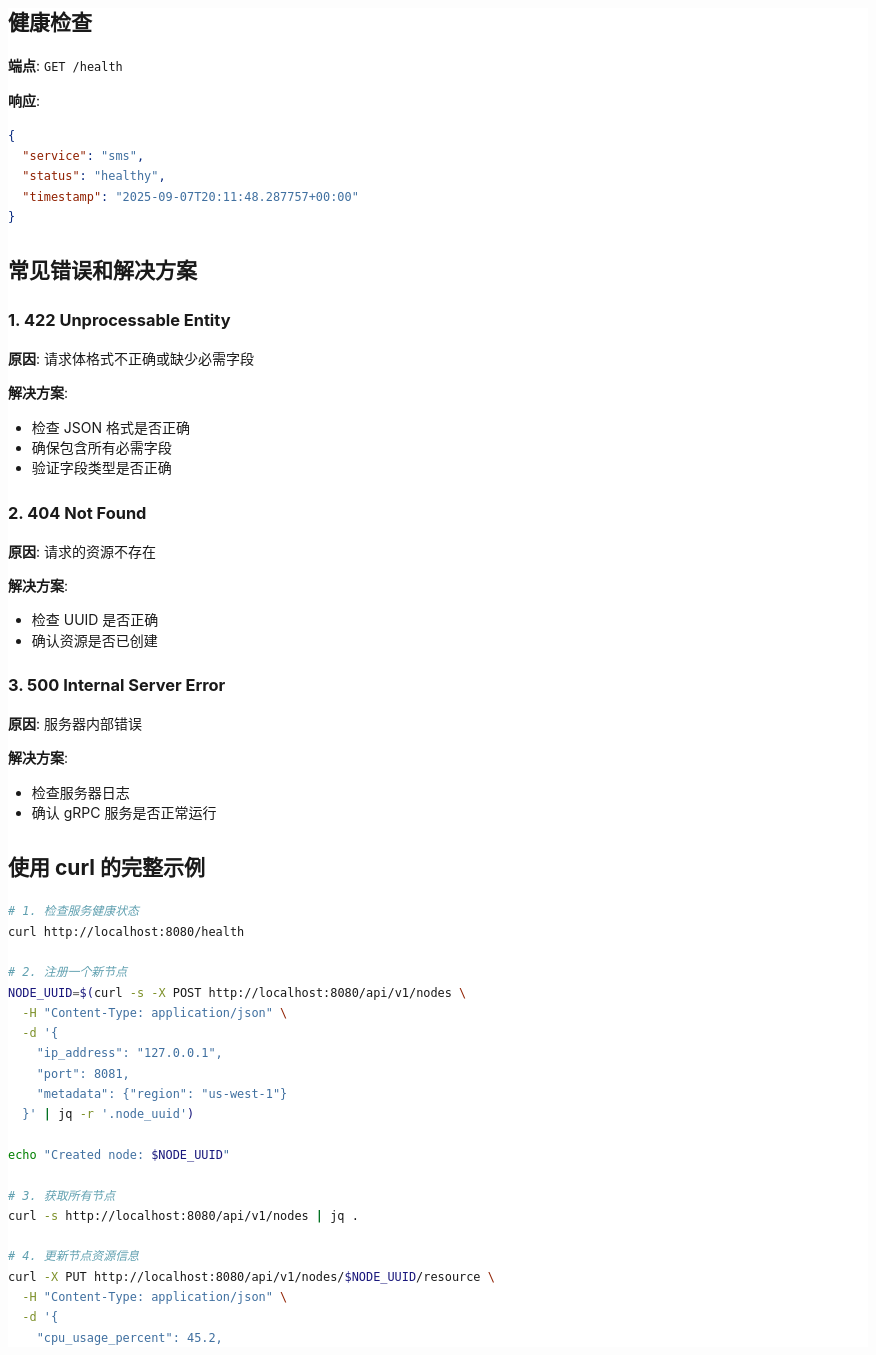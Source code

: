 ## 健康检查

**端点**: `GET /health`

**响应**:
```json
{
  "service": "sms",
  "status": "healthy",
  "timestamp": "2025-09-07T20:11:48.287757+00:00"
}
```

## 常见错误和解决方案

### 1. 422 Unprocessable Entity

**原因**: 请求体格式不正确或缺少必需字段

**解决方案**:
- 检查 JSON 格式是否正确
- 确保包含所有必需字段
- 验证字段类型是否正确

### 2. 404 Not Found

**原因**: 请求的资源不存在

**解决方案**:
- 检查 UUID 是否正确
- 确认资源是否已创建

### 3. 500 Internal Server Error

**原因**: 服务器内部错误

**解决方案**:
- 检查服务器日志
- 确认 gRPC 服务是否正常运行

## 使用 curl 的完整示例

```bash
# 1. 检查服务健康状态
curl http://localhost:8080/health

# 2. 注册一个新节点
NODE_UUID=$(curl -s -X POST http://localhost:8080/api/v1/nodes \
  -H "Content-Type: application/json" \
  -d '{
    "ip_address": "127.0.0.1",
    "port": 8081,
    "metadata": {"region": "us-west-1"}
  }' | jq -r '.node_uuid')

echo "Created node: $NODE_UUID"

# 3. 获取所有节点
curl -s http://localhost:8080/api/v1/nodes | jq .

# 4. 更新节点资源信息
curl -X PUT http://localhost:8080/api/v1/nodes/$NODE_UUID/resource \
  -H "Content-Type: application/json" \
  -d '{
    "cpu_usage_percent": 45.2,
```
